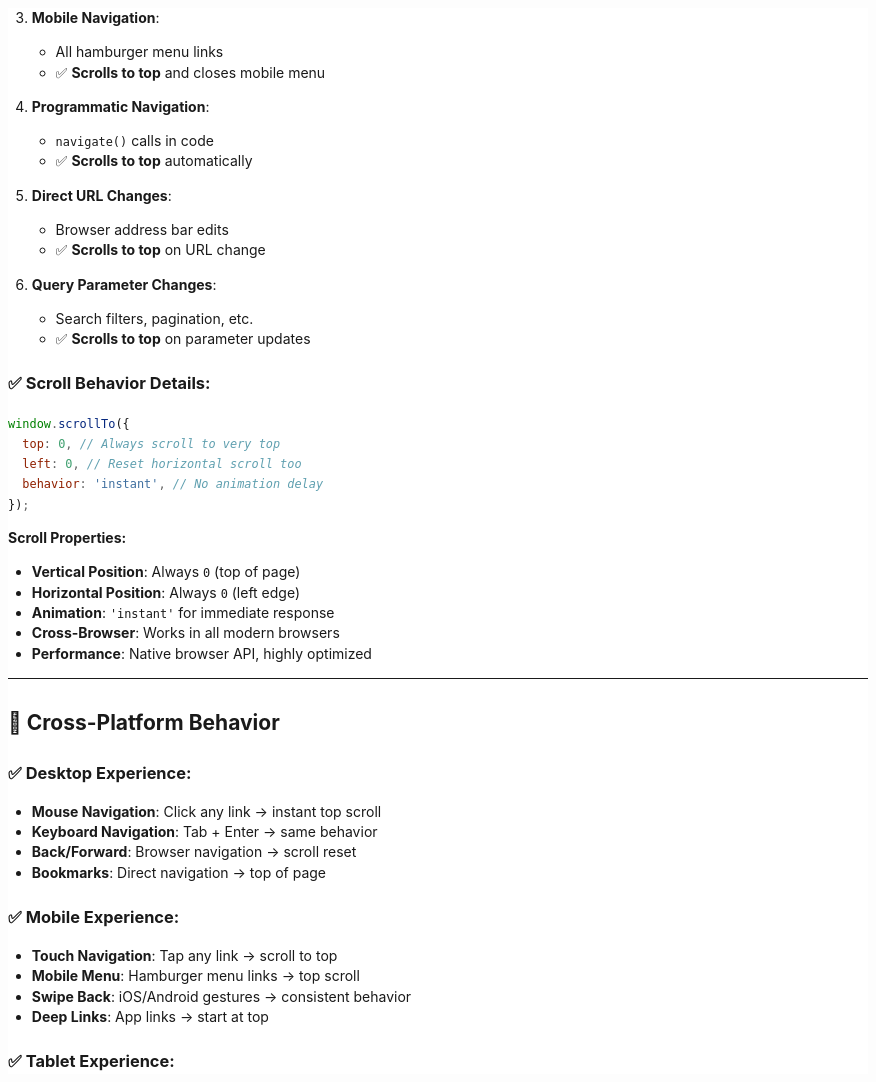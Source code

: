 3. **Mobile Navigation**:
   - All hamburger menu links
   - ✅ **Scrolls to top** and closes mobile menu

4. **Programmatic Navigation**:
   - `navigate()` calls in code
   - ✅ **Scrolls to top** automatically

5. **Direct URL Changes**:
   - Browser address bar edits
   - ✅ **Scrolls to top** on URL change

6. **Query Parameter Changes**:
   - Search filters, pagination, etc.
   - ✅ **Scrolls to top** on parameter updates

### **✅ Scroll Behavior Details:**

```javascript
window.scrollTo({
  top: 0, // Always scroll to very top
  left: 0, // Reset horizontal scroll too
  behavior: 'instant', // No animation delay
});
```

**Scroll Properties:**

- **Vertical Position**: Always `0` (top of page)
- **Horizontal Position**: Always `0` (left edge)
- **Animation**: `'instant'` for immediate response
- **Cross-Browser**: Works in all modern browsers
- **Performance**: Native browser API, highly optimized

---

## 📱 **Cross-Platform Behavior**

### **✅ Desktop Experience:**

- **Mouse Navigation**: Click any link → instant top scroll
- **Keyboard Navigation**: Tab + Enter → same behavior
- **Back/Forward**: Browser navigation → scroll reset
- **Bookmarks**: Direct navigation → top of page

### **✅ Mobile Experience:**

- **Touch Navigation**: Tap any link → scroll to top
- **Mobile Menu**: Hamburger menu links → top scroll
- **Swipe Back**: iOS/Android gestures → consistent behavior
- **Deep Links**: App links → start at top

### **✅ Tablet Experience:**
